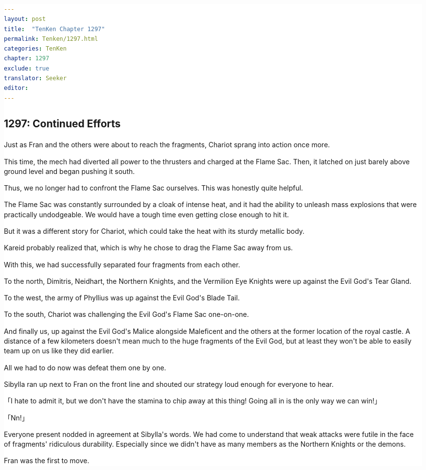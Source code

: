 ```yaml
---
layout: post
title:  "TenKen Chapter 1297"
permalink: Tenken/1297.html
categories: TenKen
chapter: 1297
exclude: true
translator: Seeker
editor: 
---
```

<h2>1297: Continued Efforts</h2>

Just as Fran and the others were about to reach the fragments, Chariot sprang into action once more.

This time, the mech had diverted all power to the thrusters and charged at the Flame Sac. Then, it latched on just barely above ground level and began pushing it south.

Thus, we no longer had to confront the Flame Sac ourselves. This was honestly quite helpful.

The Flame Sac was constantly surrounded by a cloak of intense heat, and it had the ability to unleash mass explosions that were practically undodgeable. We would have a tough time even getting close enough to hit it.

But it was a different story for Chariot, which could take the heat with its sturdy metallic body.

Kareid probably realized that, which is why he chose to drag the Flame Sac away from us.

With this, we had successfully separated four fragments from each other.

To the north, Dimitris, Neidhart, the Northern Knights, and the Vermilion Eye Knights were up against the Evil God's Tear Gland.

To the west, the army of Phyllius was up against the Evil God's Blade Tail.

To the south, Chariot was challenging the Evil God's Flame Sac one-on-one.

And finally us, up against the Evil God's Malice alongside Maleficent and the others at the former location of the royal castle. A distance of a few kilometers doesn't mean much to the huge fragments of the Evil God, but at least they won't be able to easily team up on us like they did earlier.

All we had to do now was defeat them one by one.

Sibylla ran up next to Fran on the front line and shouted our strategy loud enough for everyone to hear.

「I hate to admit it, but we don't have the stamina to chip away at this thing! Going all in is the only way we can win!」

「Nn!」

Everyone present nodded in agreement at Sibylla's words. We had come to understand that weak attacks were futile in the face of fragments' ridiculous durability. Especially since we didn't have as many members as the Northern Knights or the demons.

Fran was the first to move.
